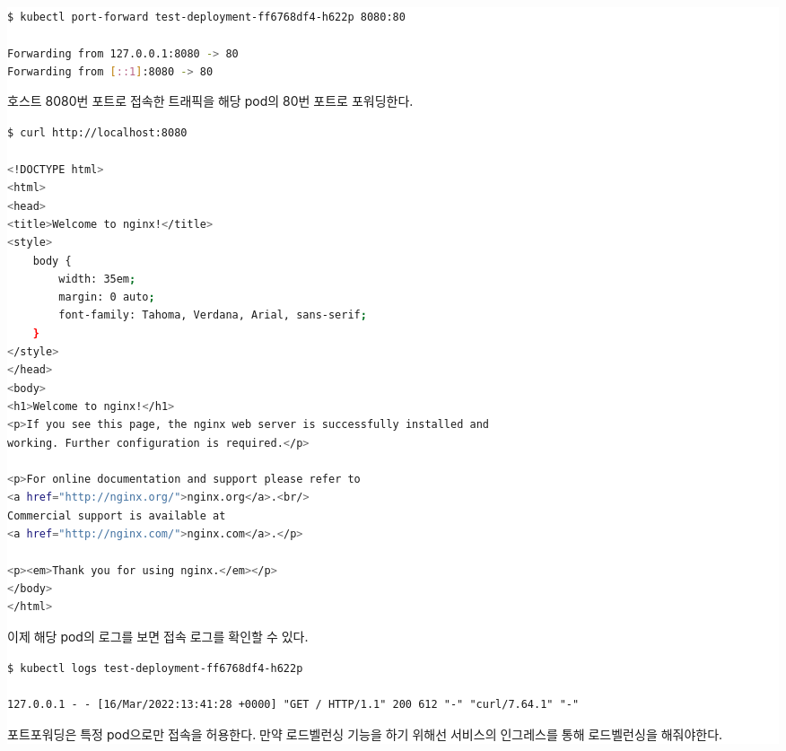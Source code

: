 ```bash
$ kubectl port-forward test-deployment-ff6768df4-h622p 8080:80

Forwarding from 127.0.0.1:8080 -> 80
Forwarding from [::1]:8080 -> 80
```

호스트 8080번 포트로 접속한 트래픽을 해당 pod의 80번 포트로 포워딩한다.

```bash
$ curl http://localhost:8080

<!DOCTYPE html>
<html>
<head>
<title>Welcome to nginx!</title>
<style>
    body {
        width: 35em;
        margin: 0 auto;
        font-family: Tahoma, Verdana, Arial, sans-serif;
    }
</style>
</head>
<body>
<h1>Welcome to nginx!</h1>
<p>If you see this page, the nginx web server is successfully installed and
working. Further configuration is required.</p>

<p>For online documentation and support please refer to
<a href="http://nginx.org/">nginx.org</a>.<br/>
Commercial support is available at
<a href="http://nginx.com/">nginx.com</a>.</p>

<p><em>Thank you for using nginx.</em></p>
</body>
</html>
```

이제 해당 pod의 로그를 보면 접속 로그를 확인할 수 있다.

```$ 
$ kubectl logs test-deployment-ff6768df4-h622p

127.0.0.1 - - [16/Mar/2022:13:41:28 +0000] "GET / HTTP/1.1" 200 612 "-" "curl/7.64.1" "-"
```

포트포워딩은 특정 pod으로만 접속을 허용한다. 만약 로드벨런싱 기능을 하기 위해선 서비스의 인그레스를 통해 로드벨런싱을 해줘야한다.